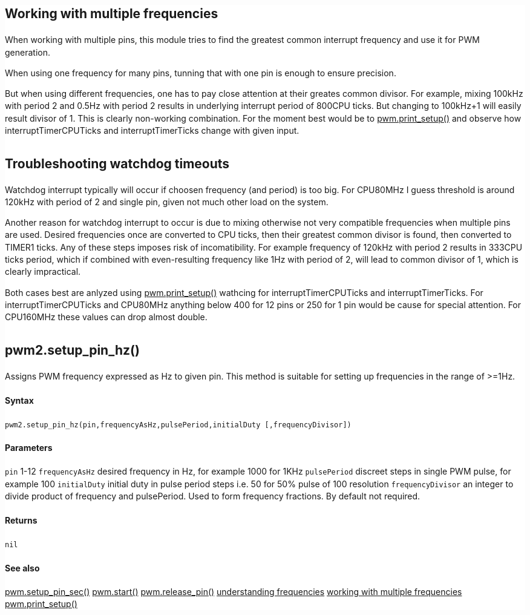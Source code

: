 ## Working with multiple frequencies

When working with multiple pins, this module tries to find the greatest common interrupt frequency and use it for PWM generation.

When using one frequency for many pins, tunning that with one pin is enough to ensure precision.

But when using different frequencies, one has to pay close attention at their greates common divisor. For example, mixing 100kHz with period 2 and 0.5Hz with period 2 results in underlying interrupt period of 800CPU ticks. But changing to 100kHz+1 will easily result divisor of 1. This is clearly non-working combination. For the moment best would be to [pwm.print_setup()](#print_setup) and observe how interruptTimerCPUTicks and interruptTimerTicks change with given input.

## Troubleshooting watchdog timeouts

Watchdog interrupt typically will occur if choosen frequency (and period) is too big. For CPU80MHz I guess threshold is around 120kHz with period of 2 and single pin, given not much other load on the system.

Another reason for watchdog interrupt to occur is due to mixing otherwise not very compatible frequencies when multiple pins are used. Desired frequencies once are converted to CPU ticks, then their greatest common divisor is found, then converted to TIMER1 ticks. Any of these steps imposes risk of incomatibility. For example frequency of 120kHz with period 2 results in 333CPU ticks period, which if combined with even-resulting frequency like 1Hz with period of 2, will lead to common divisor of 1, which is clearly impractical.

Both cases best are anlyzed using [pwm.print_setup()](#print_setup) wathcing for interruptTimerCPUTicks and interruptTimerTicks. For interruptTimerCPUTicks and CPU80MHz anything below 400 for 12 pins or 250 for 1 pin would be cause for special attention. For CPU160MHz these values can drop almost double.

## pwm2.setup_pin_hz()
Assigns PWM frequency expressed as Hz to given pin.
This method is suitable for setting up frequencies in the range of >=1Hz.

#### Syntax
`pwm2.setup_pin_hz(pin,frequencyAsHz,pulsePeriod,initialDuty [,frequencyDivisor])`

#### Parameters
`pin` 1-12
`frequencyAsHz` desired frequency in Hz, for example 1000 for 1KHz
`pulsePeriod` discreet steps in single PWM pulse, for example 100
`initialDuty` initial duty in pulse period steps i.e. 50 for 50% pulse of 100 resolution
`frequencyDivisor` an integer to divide product of frequency and pulsePeriod. Used to form frequency fractions. By default not required.

#### Returns
`nil`

#### See also
[pwm.setup_pin_sec()](#setup_pin_sec)
[pwm.start()](#start)
[pwm.release_pin()](#release_pin)
[understanding frequencies](#understand-frequencies)
[working with multiple frequencies](#working-with-multiple-frequencies)
[pwm.print_setup()](#print_setup)
